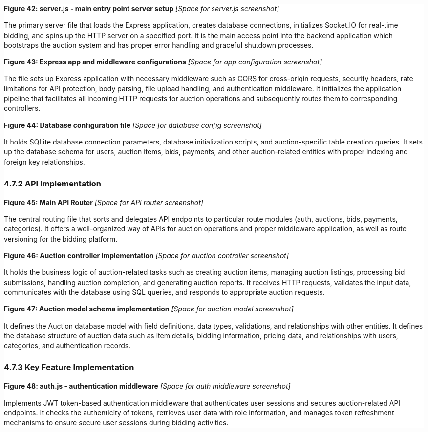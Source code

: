 **Figure 42: server.js - main entry point server setup**
*[Space for server.js screenshot]*

The primary server file that loads the Express application, creates database connections, initializes Socket.IO for real-time bidding, and spins up the HTTP server on a specified port. It is the main access point into the backend application which bootstraps the auction system and has proper error handling and graceful shutdown processes.

**Figure 43: Express app and middleware configurations**
*[Space for app configuration screenshot]*

The file sets up Express application with necessary middleware such as CORS for cross-origin requests, security headers, rate limitations for API protection, body parsing, file upload handling, and authentication middleware. It initializes the application pipeline that facilitates all incoming HTTP requests for auction operations and subsequently routes them to corresponding controllers.

**Figure 44: Database configuration file**
*[Space for database config screenshot]*

It holds SQLite database connection parameters, database initialization scripts, and auction-specific table creation queries. It sets up the database schema for users, auction items, bids, payments, and other auction-related entities with proper indexing and foreign key relationships.

### 4.7.2 API Implementation

**Figure 45: Main API Router**
*[Space for API router screenshot]*

The central routing file that sorts and delegates API endpoints to particular route modules (auth, auctions, bids, payments, categories). It offers a well-organized way of APIs for auction operations and proper middleware application, as well as route versioning for the bidding platform.

**Figure 46: Auction controller implementation**
*[Space for auction controller screenshot]*

It holds the business logic of auction-related tasks such as creating auction items, managing auction listings, processing bid submissions, handling auction completion, and generating auction reports. It receives HTTP requests, validates the input data, communicates with the database using SQL queries, and responds to appropriate auction requests.

**Figure 47: Auction model schema implementation**
*[Space for auction model screenshot]*

It defines the Auction database model with field definitions, data types, validations, and relationships with other entities. It defines the database structure of auction data such as item details, bidding information, pricing data, and relationships with users, categories, and authentication records.

### 4.7.3 Key Feature Implementation

**Figure 48: auth.js - authentication middleware**
*[Space for auth middleware screenshot]*

Implements JWT token-based authentication middleware that authenticates user sessions and secures auction-related API endpoints. It checks the authenticity of tokens, retrieves user data with role information, and manages token refreshment mechanisms to ensure secure user sessions during bidding activities.
